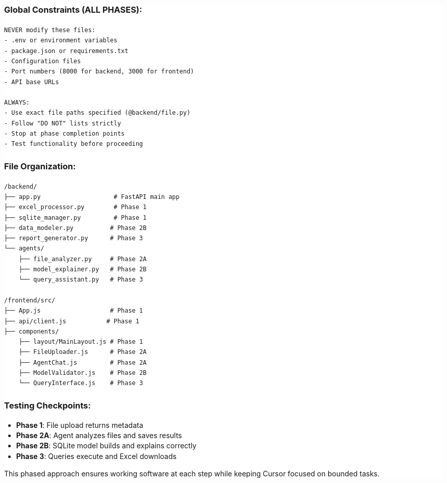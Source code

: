 ### Global Constraints (ALL PHASES):
```
NEVER modify these files:
- .env or environment variables
- package.json or requirements.txt  
- Configuration files
- Port numbers (8000 for backend, 3000 for frontend)
- API base URLs

ALWAYS:
- Use exact file paths specified (@backend/file.py)
- Follow "DO NOT" lists strictly
- Stop at phase completion points
- Test functionality before proceeding
```

### File Organization:
```
/backend/
├── app.py                    # FastAPI main app
├── excel_processor.py        # Phase 1
├── sqlite_manager.py         # Phase 1  
├── data_modeler.py          # Phase 2B
├── report_generator.py      # Phase 3
└── agents/
    ├── file_analyzer.py     # Phase 2A
    ├── model_explainer.py   # Phase 2B
    └── query_assistant.py   # Phase 3

/frontend/src/
├── App.js                   # Phase 1
├── api/client.js           # Phase 1
├── components/
    ├── layout/MainLayout.js # Phase 1
    ├── FileUploader.js      # Phase 2A
    ├── AgentChat.js         # Phase 2A
    ├── ModelValidator.js    # Phase 2B
    └── QueryInterface.js    # Phase 3
```

### Testing Checkpoints:
- **Phase 1**: File upload returns metadata
- **Phase 2A**: Agent analyzes files and saves results
- **Phase 2B**: SQLite model builds and explains correctly  
- **Phase 3**: Queries execute and Excel downloads

This phased approach ensures working software at each step while keeping Cursor focused on bounded tasks.